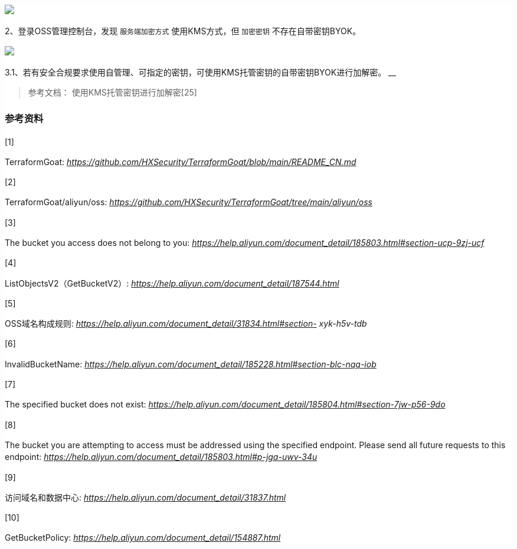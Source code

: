 ![](http://hk-proxy.gitwarp.com/https://raw.githubusercontent.com/tuchuang9/tc1/refs/heads/main/public/20230621223843.png)

2、登录OSS管理控制台，发现 `服务端加密方式` 使用KMS方式，但 `加密密钥` 不存在自带密钥BYOK。

![](http://hk-proxy.gitwarp.com/https://raw.githubusercontent.com/tuchuang9/tc1/refs/heads/main/public/20230621223844.png)

3.1、若有安全合规要求使用自管理、可指定的密钥，可使用KMS托管密钥的自带密钥BYOK进行加解密。 __

> 参考文档： 使用KMS托管密钥进行加解密[25]

### 参考资料

[1]

TerraformGoat:
_https://github.com/HXSecurity/TerraformGoat/blob/main/README_CN.md_

[2]

TerraformGoat/aliyun/oss:
_https://github.com/HXSecurity/TerraformGoat/tree/main/aliyun/oss_

[3]

The bucket you access does not belong to you:
_https://help.aliyun.com/document_detail/185803.html#section-ucp-9zj-ucf_

[4]

ListObjectsV2（GetBucketV2）:
_https://help.aliyun.com/document_detail/187544.html_

[5]

OSS域名构成规则:  _https://help.aliyun.com/document_detail/31834.html#section-
xyk-h5v-tdb_

[6]

InvalidBucketName:
_https://help.aliyun.com/document_detail/185228.html#section-blc-nqq-iob_

[7]

The specified bucket does not exist:
_https://help.aliyun.com/document_detail/185804.html#section-7jw-p56-9do_

[8]

The bucket you are attempting to access must be addressed using the specified
endpoint. Please send all future requests to this endpoint:
_https://help.aliyun.com/document_detail/185803.html#p-jga-uwv-34u_

[9]

访问域名和数据中心:  _https://help.aliyun.com/document_detail/31837.html_

[10]

GetBucketPolicy:  _https://help.aliyun.com/document_detail/154887.html_
